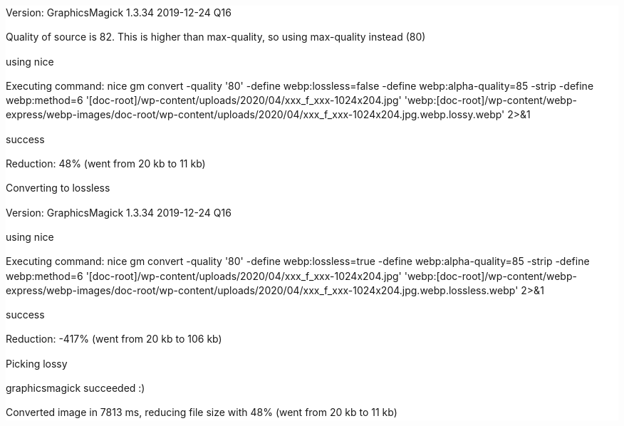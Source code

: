 Version: GraphicsMagick 1.3.34 2019-12-24 Q16 

Quality of source is 82. This is higher than max-quality, so using max-quality instead (80)

using nice

Executing command: nice gm convert -quality '80' -define webp:lossless=false -define webp:alpha-quality=85 -strip -define webp:method=6 '[doc-root]/wp-content/uploads/2020/04/xxx_f_xxx-1024x204.jpg' 'webp:[doc-root]/wp-content/webp-express/webp-images/doc-root/wp-content/uploads/2020/04/xxx_f_xxx-1024x204.jpg.webp.lossy.webp' 2>&1

success

Reduction: 48% (went from 20 kb to 11 kb)


Converting to lossless

Version: GraphicsMagick 1.3.34 2019-12-24 Q16 

using nice

Executing command: nice gm convert -quality '80' -define webp:lossless=true -define webp:alpha-quality=85 -strip -define webp:method=6 '[doc-root]/wp-content/uploads/2020/04/xxx_f_xxx-1024x204.jpg' 'webp:[doc-root]/wp-content/webp-express/webp-images/doc-root/wp-content/uploads/2020/04/xxx_f_xxx-1024x204.jpg.webp.lossless.webp' 2>&1

success

Reduction: -417% (went from 20 kb to 106 kb)


Picking lossy

graphicsmagick succeeded :)


Converted image in 7813 ms, reducing file size with 48% (went from 20 kb to 11 kb)

